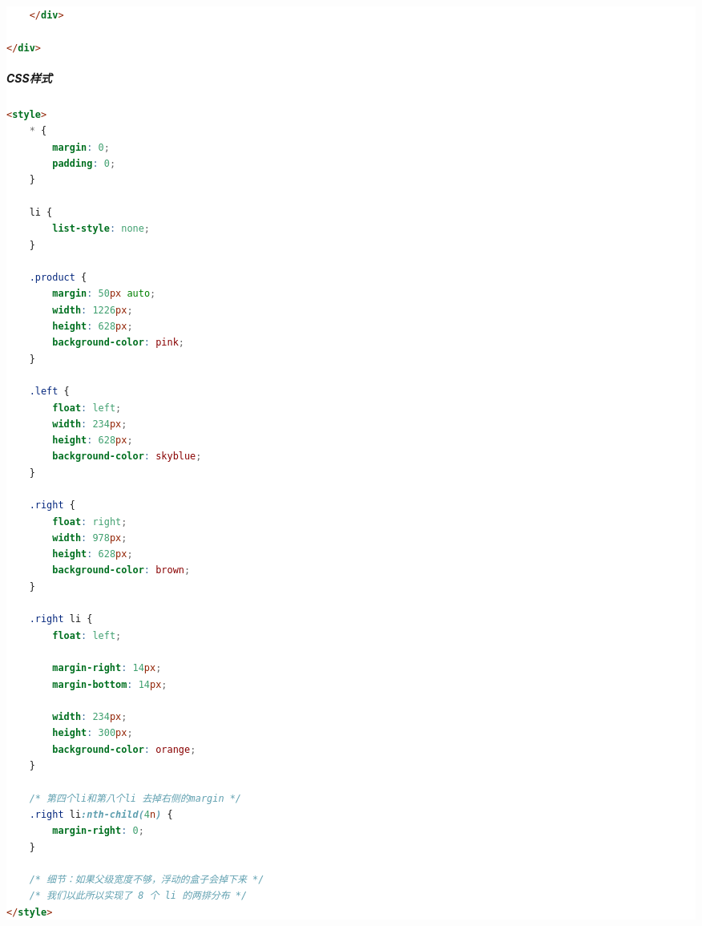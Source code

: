 ```html
    </div>

</div>
```

##### CSS样式

```html
<style>
    * {
        margin: 0;
        padding: 0;
    }

    li {
        list-style: none;
    }

    .product {
        margin: 50px auto;
        width: 1226px;
        height: 628px;
        background-color: pink;
    }

    .left {
        float: left;
        width: 234px;
        height: 628px;
        background-color: skyblue;
    }

    .right {
        float: right;
        width: 978px;
        height: 628px;
        background-color: brown;
    }

    .right li {
        float: left;

        margin-right: 14px;
        margin-bottom: 14px;

        width: 234px;
        height: 300px;
        background-color: orange;
    }

    /* 第四个li和第八个li 去掉右侧的margin */
    .right li:nth-child(4n) {
        margin-right: 0;
    }

    /* 细节：如果父级宽度不够，浮动的盒子会掉下来 */
    /* 我们以此所以实现了 8 个 li 的两排分布 */
</style>
```
